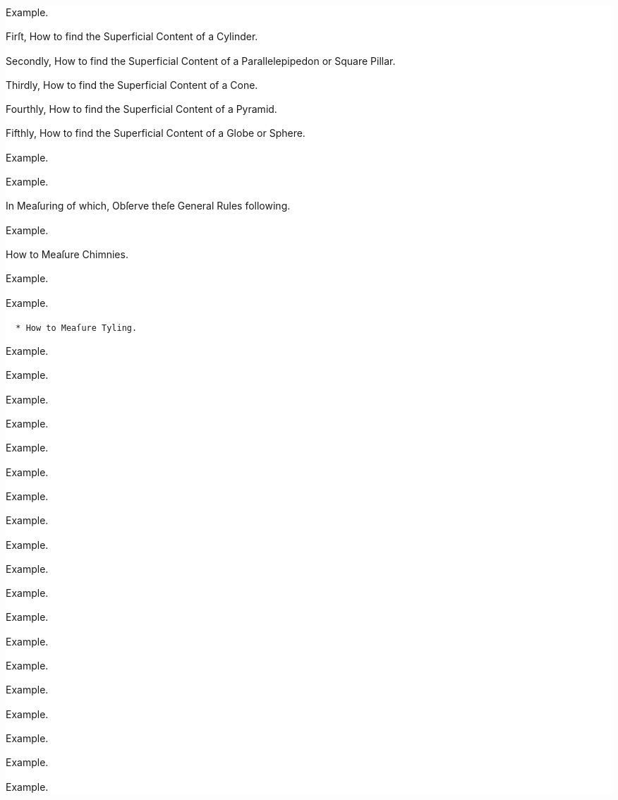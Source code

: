 Example.

Firſt, How to find the Superficial Content of a Cylinder.

Secondly, How to find the Superficial Content of a Parallelepipedon or Square Pillar.

Thirdly, How to find the Superficial Content of a Cone.

Fourthly, How to find the Superficial Content of a Pyramid.

Fifthly, How to find the Superficial Content of a Globe or Sphere.

Example.

Example.

In Meaſuring of which, Obſerve theſe General Rules following.

Example.

How to Meaſure Chimnies.

Example.

Example.

      * How to Meaſure Tyling.

Example.

Example.

Example.

Example.

Example.

Example.

Example.

Example.

Example.

Example.

Example.

Example.

Example.

Example.

Example.

Example.

Example.

Example.

Example.
